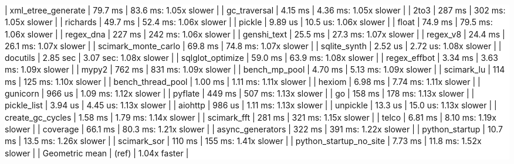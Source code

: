 | xml_etree_generate         | 79.7 ms                                                      | 83.6 ms: 1.05x slower                                                 |
| gc_traversal               | 4.15 ms                                                      | 4.36 ms: 1.05x slower                                                 |
| 2to3                       | 287 ms                                                       | 302 ms: 1.05x slower                                                  |
| richards                   | 49.7 ms                                                      | 52.4 ms: 1.06x slower                                                 |
| pickle                     | 9.89 us                                                      | 10.5 us: 1.06x slower                                                 |
| float                      | 74.9 ms                                                      | 79.5 ms: 1.06x slower                                                 |
| regex_dna                  | 227 ms                                                       | 242 ms: 1.06x slower                                                  |
| genshi_text                | 25.5 ms                                                      | 27.3 ms: 1.07x slower                                                 |
| regex_v8                   | 24.4 ms                                                      | 26.1 ms: 1.07x slower                                                 |
| scimark_monte_carlo        | 69.8 ms                                                      | 74.8 ms: 1.07x slower                                                 |
| sqlite_synth               | 2.52 us                                                      | 2.72 us: 1.08x slower                                                 |
| docutils                   | 2.85 sec                                                     | 3.07 sec: 1.08x slower                                                |
| sqlglot_optimize           | 59.0 ms                                                      | 63.9 ms: 1.08x slower                                                 |
| regex_effbot               | 3.34 ms                                                      | 3.63 ms: 1.09x slower                                                 |
| mypy2                      | 762 ms                                                       | 831 ms: 1.09x slower                                                  |
| bench_mp_pool              | 4.70 ms                                                      | 5.13 ms: 1.09x slower                                                 |
| scimark_lu                 | 114 ms                                                       | 125 ms: 1.10x slower                                                  |
| bench_thread_pool          | 1.00 ms                                                      | 1.11 ms: 1.11x slower                                                 |
| hexiom                     | 6.98 ms                                                      | 7.74 ms: 1.11x slower                                                 |
| gunicorn                   | 966 us                                                       | 1.09 ms: 1.12x slower                                                 |
| pyflate                    | 449 ms                                                       | 507 ms: 1.13x slower                                                  |
| go                         | 158 ms                                                       | 178 ms: 1.13x slower                                                  |
| pickle_list                | 3.94 us                                                      | 4.45 us: 1.13x slower                                                 |
| aiohttp                    | 986 us                                                       | 1.11 ms: 1.13x slower                                                 |
| unpickle                   | 13.3 us                                                      | 15.0 us: 1.13x slower                                                 |
| create_gc_cycles           | 1.58 ms                                                      | 1.79 ms: 1.14x slower                                                 |
| scimark_fft                | 281 ms                                                       | 321 ms: 1.15x slower                                                  |
| telco                      | 6.81 ms                                                      | 8.10 ms: 1.19x slower                                                 |
| coverage                   | 66.1 ms                                                      | 80.3 ms: 1.21x slower                                                 |
| async_generators           | 322 ms                                                       | 391 ms: 1.22x slower                                                  |
| python_startup             | 10.7 ms                                                      | 13.5 ms: 1.26x slower                                                 |
| scimark_sor                | 110 ms                                                       | 155 ms: 1.41x slower                                                  |
| python_startup_no_site     | 7.73 ms                                                      | 11.8 ms: 1.52x slower                                                 |
| Geometric mean             | (ref)                                                        | 1.04x faster                                                          |
